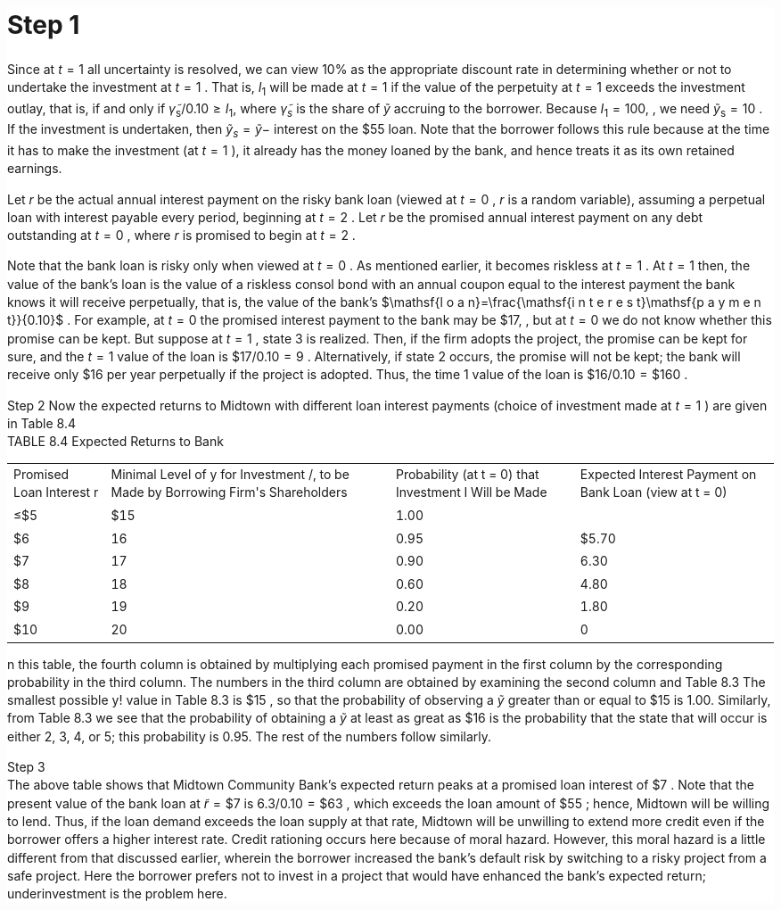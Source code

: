 # Step 1  

Since at $t=1$ all uncertainty is resolved, we can view $10\%$ as the appropriate discount rate in determining whether or not to undertake the investment at $t=1$ . That is, $I_{1}$ will be made at $t=1$ if the value of the perpetuity at $t=1$ exceeds the investment outlay, that is, if and only if $\tilde{\gamma}_{\mathrm{s}}/0.10\geq I_{1},$ where $\tilde{\gamma}_{s}$ is the share of $\tilde{y}$ accruing to the borrower. Because $I_{1}=100,$ , we need $\tilde{y}_{\mathrm{s}}=10$ . If the investment is undertaken, then $\tilde{y}_{s}=\tilde{y}-$ interest on the $\$55$ loan. Note that the borrower follows this rule because at the time it has to make the investment (at $t=1$ ), it already has the money loaned by the bank, and hence treats it as its own retained earnings.  

Let $r$ be the actual annual interest payment on the risky bank loan (viewed at $t=0$ , $r$ is a random variable), assuming a perpetual loan with interest payable every period, beginning at $t=2$ . Let $r$ be the promised annual interest payment on any debt outstanding at $t=0$ , where $r$ is promised to begin at $t=2$ .  

Note that the bank loan is risky only when viewed at $t=0$ . As mentioned earlier, it becomes riskless at $t=1$ . At $t=1$ then, the value of the bank’s loan is the value of a riskless consol bond with an annual coupon equal to the interest payment the bank knows it will receive perpetually, that is, the value of the bank’s $\mathsf{l o a n}=\frac{\mathsf{i n t e r e s t}\mathsf{p a y m e n t}}{0.10}$ . For example, at $t=0$ the promised interest payment to the bank may be $\$17,$ , but at $t=0$ we do not know whether this promise can be kept. But suppose at $t=1$ , state 3 is realized. Then, if the firm adopts the project, the promise can be kept for sure, and the $t=1$ value of the loan is $\$17/0.10=9$ . Alternatively, if state 2 occurs, the promise will not be kept; the bank will receive only $\$16$ per year perpetually if the project is adopted. Thus, the time 1 value of the loan is $\$16/0.10=\$160$ .  

Step 2 Now the expected returns to Midtown with different loan interest payments (choice of investment made at $t=1$ ) are given in Table 8.4   
TABLE 8.4 Expected Returns to Bank   


<html><body><table><tr><td>Promised Loan Interest r</td><td>Minimal Level of y for Investment /, to be Made by Borrowing Firm's Shareholders</td><td>Probability (at t = 0) that Investment I Will be Made</td><td>Expected Interest Payment on Bank Loan (view at t = 0)</td></tr><tr><td>≤$5</td><td>$15</td><td>1.00</td><td></td></tr><tr><td>$6</td><td>16</td><td>0.95</td><td>$5.70</td></tr><tr><td>$7</td><td>17</td><td>0.90</td><td>6.30</td></tr><tr><td>$8</td><td>18</td><td>0.60</td><td>4.80</td></tr><tr><td>$9</td><td>19</td><td>0.20</td><td>1.80</td></tr><tr><td>$10</td><td>20</td><td>0.00</td><td>0</td></tr></table></body></html>  

n this table, the fourth column is obtained by multiplying each promised payment in the first column by the corresponding probability in the third column. The numbers in the third column are obtained by examining the second column and Table 8.3 The smallest possible y! value in Table 8.3 is $\$15$ , so that the probability of observing a $\tilde{y}$ greater than or equal to $\$15$ is 1.00. Similarly, from Table 8.3 we see that the probability of obtaining a $\tilde{y}$ at least as great as $\$16$ is the probability that the state that will occur is either 2, 3, 4, or 5; this probability is 0.95. The rest of the numbers follow similarly.  

Step 3   
The above table shows that Midtown Community Bank’s expected return peaks at a promised loan interest of $\$7$ . Note that the present value of the bank loan at $\tilde{r}=\$7$ is $6.3/0.10=\$63$ , which exceeds the loan amount of $\$55$ ; hence, Midtown will be willing to lend. Thus, if the loan demand exceeds the loan supply at that rate, Midtown will be unwilling to extend more credit even if the borrower offers a higher interest rate. Credit rationing occurs here because of moral hazard. However, this moral hazard is a little different from that discussed earlier, wherein the borrower increased the bank’s default risk by switching to a risky project from a safe project. Here the borrower prefers not to invest in a project that would have enhanced the bank’s expected return; underinvestment is the problem here.  
